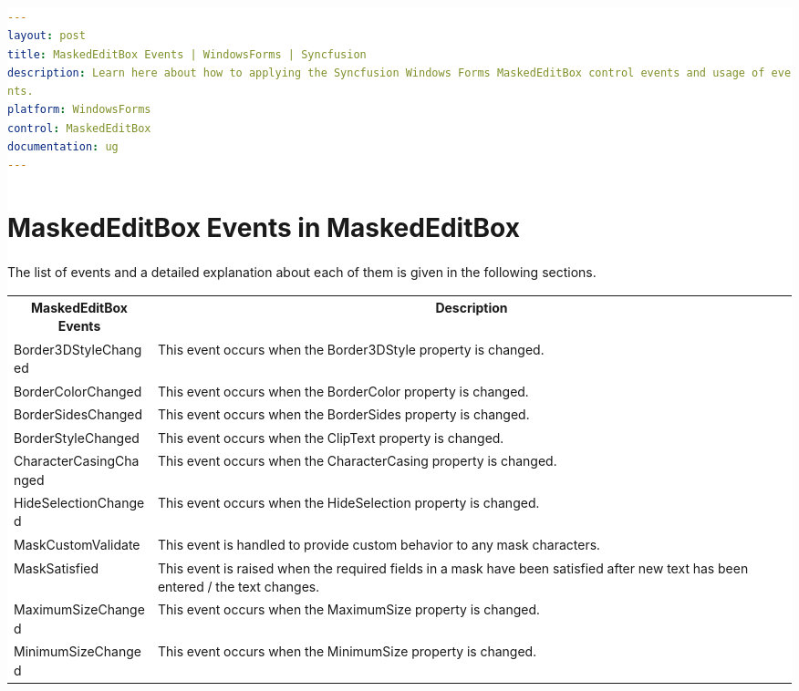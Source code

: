 ```yaml
---
layout: post
title: MaskedEditBox Events | WindowsForms | Syncfusion
description: Learn here about how to applying the Syncfusion Windows Forms MaskedEditBox control events and usage of events.
platform: WindowsForms
control: MaskedEditBox
documentation: ug
---
```

# MaskedEditBox Events in MaskedEditBox

The list of events and a detailed explanation about each of them is given in the following sections.


<table>
<tr>
<th>
MaskedEditBox Events</th><th>
Description</th></tr>
<tr>
<td>
Border3DStyleChanged</td><td>
This event occurs when the Border3DStyle property is changed.</td></tr>
<tr>
<td>
BorderColorChanged</td><td>
This event occurs when the BorderColor property is changed.</td></tr>
<tr>
<td>
BorderSidesChanged</td><td>
This event occurs when the BorderSides property is changed.</td></tr>
<tr>
<td>
BorderStyleChanged</td><td>
This event occurs when the ClipText property is changed.</td></tr>
<tr>
<td>
CharacterCasingChanged</td><td>
This event occurs when the CharacterCasing property is changed.</td></tr>
<tr>
<td>
HideSelectionChanged</td><td>
This event occurs when the HideSelection property is changed.</td></tr>
<tr>
<td>
MaskCustomValidate</td><td>
This event is handled to provide custom behavior to any mask characters.</td></tr>
<tr>
<td>
MaskSatisfied</td><td>
This event is raised when the required fields in a mask have been satisfied after new text has been entered / the text changes.</td></tr>
<tr>
<td>
MaximumSizeChanged</td><td>
This event occurs when the MaximumSize property is changed.</td></tr>
<tr>
<td>
MinimumSizeChanged</td><td>
This event occurs when the MinimumSize property is changed.</td></tr>